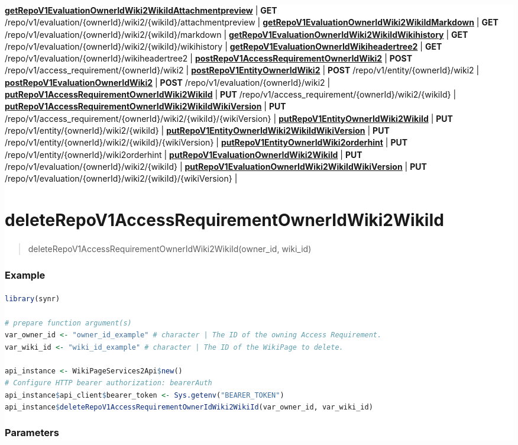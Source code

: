 [**getRepoV1EvaluationOwnerIdWiki2WikiIdAttachmentpreview**](WikiPageServices2Api.md#getRepoV1EvaluationOwnerIdWiki2WikiIdAttachmentpreview) | **GET** /repo/v1/evaluation/{ownerId}/wiki2/{wikiId}/attachmentpreview | 
[**getRepoV1EvaluationOwnerIdWiki2WikiIdMarkdown**](WikiPageServices2Api.md#getRepoV1EvaluationOwnerIdWiki2WikiIdMarkdown) | **GET** /repo/v1/evaluation/{ownerId}/wiki2/{wikiId}/markdown | 
[**getRepoV1EvaluationOwnerIdWiki2WikiIdWikihistory**](WikiPageServices2Api.md#getRepoV1EvaluationOwnerIdWiki2WikiIdWikihistory) | **GET** /repo/v1/evaluation/{ownerId}/wiki2/{wikiId}/wikihistory | 
[**getRepoV1EvaluationOwnerIdWikiheadertree2**](WikiPageServices2Api.md#getRepoV1EvaluationOwnerIdWikiheadertree2) | **GET** /repo/v1/evaluation/{ownerId}/wikiheadertree2 | 
[**postRepoV1AccessRequirementOwnerIdWiki2**](WikiPageServices2Api.md#postRepoV1AccessRequirementOwnerIdWiki2) | **POST** /repo/v1/access_requirement/{ownerId}/wiki2 | 
[**postRepoV1EntityOwnerIdWiki2**](WikiPageServices2Api.md#postRepoV1EntityOwnerIdWiki2) | **POST** /repo/v1/entity/{ownerId}/wiki2 | 
[**postRepoV1EvaluationOwnerIdWiki2**](WikiPageServices2Api.md#postRepoV1EvaluationOwnerIdWiki2) | **POST** /repo/v1/evaluation/{ownerId}/wiki2 | 
[**putRepoV1AccessRequirementOwnerIdWiki2WikiId**](WikiPageServices2Api.md#putRepoV1AccessRequirementOwnerIdWiki2WikiId) | **PUT** /repo/v1/access_requirement/{ownerId}/wiki2/{wikiId} | 
[**putRepoV1AccessRequirementOwnerIdWiki2WikiIdWikiVersion**](WikiPageServices2Api.md#putRepoV1AccessRequirementOwnerIdWiki2WikiIdWikiVersion) | **PUT** /repo/v1/access_requirement/{ownerId}/wiki2/{wikiId}/{wikiVersion} | 
[**putRepoV1EntityOwnerIdWiki2WikiId**](WikiPageServices2Api.md#putRepoV1EntityOwnerIdWiki2WikiId) | **PUT** /repo/v1/entity/{ownerId}/wiki2/{wikiId} | 
[**putRepoV1EntityOwnerIdWiki2WikiIdWikiVersion**](WikiPageServices2Api.md#putRepoV1EntityOwnerIdWiki2WikiIdWikiVersion) | **PUT** /repo/v1/entity/{ownerId}/wiki2/{wikiId}/{wikiVersion} | 
[**putRepoV1EntityOwnerIdWiki2orderhint**](WikiPageServices2Api.md#putRepoV1EntityOwnerIdWiki2orderhint) | **PUT** /repo/v1/entity/{ownerId}/wiki2orderhint | 
[**putRepoV1EvaluationOwnerIdWiki2WikiId**](WikiPageServices2Api.md#putRepoV1EvaluationOwnerIdWiki2WikiId) | **PUT** /repo/v1/evaluation/{ownerId}/wiki2/{wikiId} | 
[**putRepoV1EvaluationOwnerIdWiki2WikiIdWikiVersion**](WikiPageServices2Api.md#putRepoV1EvaluationOwnerIdWiki2WikiIdWikiVersion) | **PUT** /repo/v1/evaluation/{ownerId}/wiki2/{wikiId}/{wikiVersion} | 


# **deleteRepoV1AccessRequirementOwnerIdWiki2WikiId**
> deleteRepoV1AccessRequirementOwnerIdWiki2WikiId(owner_id, wiki_id)



### Example
```R
library(synr)

# prepare function argument(s)
var_owner_id <- "owner_id_example" # character | The ID of the owning Access Requirement.
var_wiki_id <- "wiki_id_example" # character | The ID of the WikiPage to delete.

api_instance <- WikiPageServices2Api$new()
# Configure HTTP bearer authorization: bearerAuth
api_instance$api_client$bearer_token <- Sys.getenv("BEARER_TOKEN")
api_instance$deleteRepoV1AccessRequirementOwnerIdWiki2WikiId(var_owner_id, var_wiki_id)
```

### Parameters
